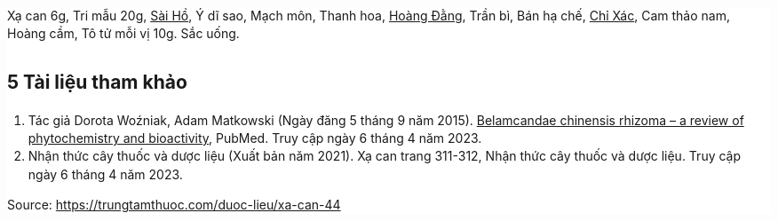 Xạ can 6g, Tri mẫu 20g, [Sài Hồ](https://trungtamthuoc.com/duoc-lieu/sai-ho-12 "Sài Hồ"), Ý dĩ sao, Mạch môn, Thanh hoa, [Hoàng Đằng](https://trungtamthuoc.com/duoc-lieu/hoang-dang "Hoàng Đằng"), Trần bì, Bán hạ chế, [Chỉ Xác](https://trungtamthuoc.com/duoc-lieu/chi-xac-60 "Chỉ Xác"), Cam thảo nam, Hoàng cầm, Tô tử mỗi vị 10g. Sắc uống.
##  5 Tài liệu tham khảo
1. Tác giả Dorota Woźniak, Adam Matkowski (Ngày đăng 5 tháng 9 năm 2015). [Belamcandae chinensis rhizoma – a review of phytochemistry and bioactivity](https://pubmed.ncbi.nlm.nih.gov/26347953/), PubMed. Truy cập ngày 6 tháng 4 năm 2023. 
2. Nhận thức cây thuốc và dược liệu (Xuất bản năm 2021). Xạ can trang 311-312, Nhận thức cây thuốc và dược liệu. Truy cập ngày 6 tháng 4 năm 2023.


Source: https://trungtamthuoc.com/duoc-lieu/xa-can-44